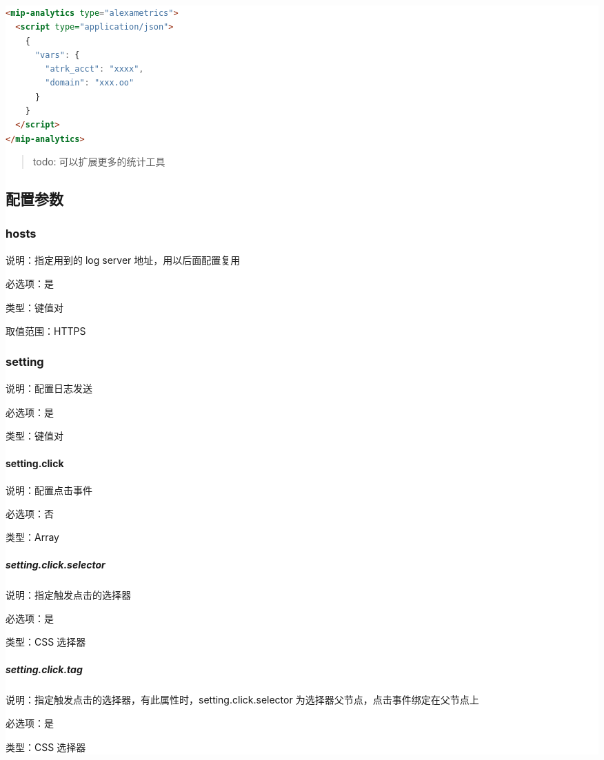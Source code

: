 ```html
<mip-analytics type="alexametrics">
  <script type="application/json">
    {
      "vars": {
        "atrk_acct": "xxxx",
        "domain": "xxx.oo"
      }
    }
  </script>
</mip-analytics>
```

> todo: 可以扩展更多的统计工具

## 配置参数

### hosts

说明：指定用到的 log server 地址，用以后面配置复用

必选项：是

类型：键值对

取值范围：HTTPS

### setting

说明：配置日志发送

必选项：是

类型：键值对

#### setting.click

说明：配置点击事件  

必选项：否  

类型：Array

##### setting.click.selector

说明：指定触发点击的选择器

必选项：是  

类型：CSS 选择器

##### setting.click.tag

说明：指定触发点击的选择器，有此属性时，setting.click.selector 为选择器父节点，点击事件绑定在父节点上

必选项：是

类型：CSS 选择器
